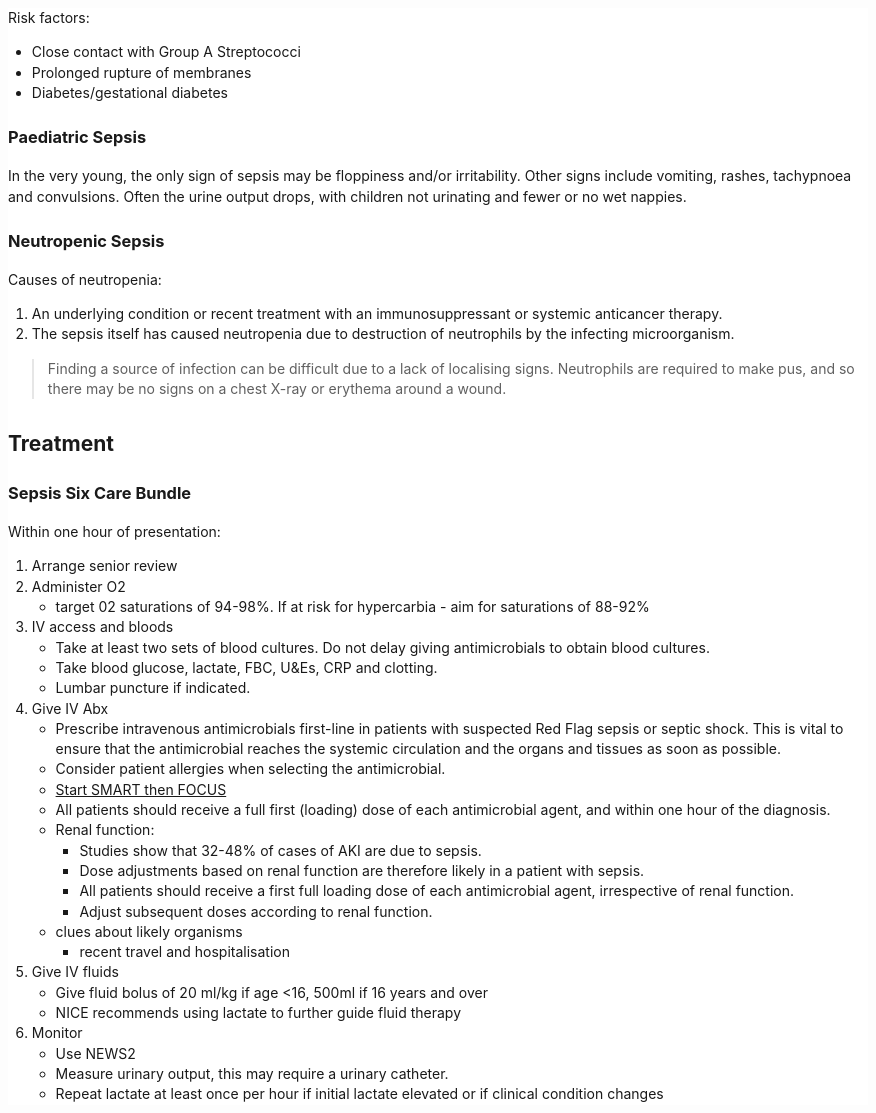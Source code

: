 Risk factors:

- Close contact with Group A Streptococci
- Prolonged rupture of membranes
- Diabetes/gestational diabetes

### Paediatric Sepsis

In the very young, the only sign of sepsis may be floppiness and/or irritability. Other signs include vomiting, rashes, tachypnoea and convulsions. Often the urine output drops, with children not urinating and fewer or no wet nappies.

### Neutropenic Sepsis

Causes of neutropenia:
 
1. An underlying condition or recent treatment with an immunosuppressant or systemic anticancer therapy.
2. The sepsis itself has caused neutropenia due to destruction of neutrophils by the infecting microorganism.

> Finding a source of infection can be difficult due to a lack of localising signs. Neutrophils are required to make pus, and so there may be no signs on a chest X-ray or erythema around a wound.

## Treatment

### Sepsis Six Care Bundle

Within one hour of presentation:

1. Arrange senior review
2. Administer O2
    - target 02 saturations of 94-98%. If at risk for hypercarbia - aim for saturations of 88-92%
3. IV access and bloods
    - Take at least two sets of blood cultures. Do not delay giving antimicrobials to obtain blood cultures.
    - Take blood glucose, lactate, FBC, U&Es, CRP and clotting.
    - Lumbar puncture if indicated.
4. Give IV Abx
    - Prescribe intravenous antimicrobials first-line in patients with suspected Red Flag sepsis or septic shock. This is vital to ensure that the antimicrobial reaches the systemic circulation and the organs and tissues as soon as possible. 
    - Consider patient allergies when selecting the antimicrobial.
    - [Start SMART then FOCUS](6_Prescribing_in_infection)
    - All patients should receive a full first (loading) dose of each antimicrobial agent, and within one hour of the diagnosis.
    - Renal function:
        - Studies show that 32-48% of cases of AKI are due to sepsis.  
        - Dose adjustments based on renal function are therefore likely in a patient with sepsis.
        - All patients should receive a first full loading dose of each antimicrobial agent, irrespective of renal function.
        - Adjust subsequent doses according to renal function.
    - clues about likely organisms
        - recent travel and hospitalisation
5. Give IV fluids
    - Give fluid bolus of 20 ml/kg if age <16, 500ml if 16 years and over
    - NICE recommends using lactate to further guide fluid therapy
6. Monitor
    - Use NEWS2
    - Measure urinary output, this may require a urinary catheter.
    - Repeat lactate at least once per hour if initial lactate elevated or if clinical condition changes
